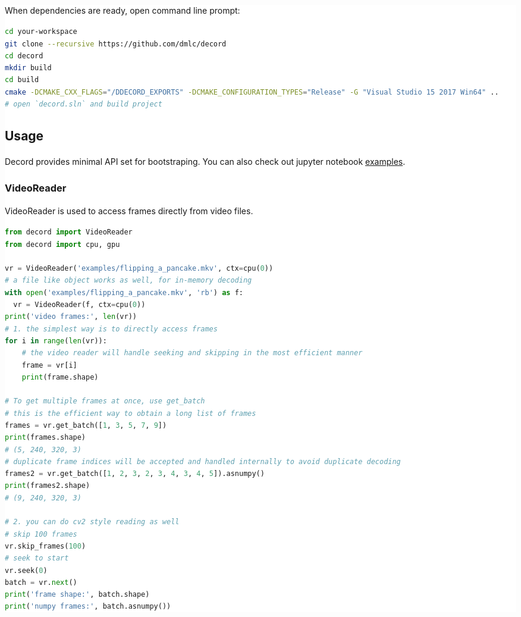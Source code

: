 When dependencies are ready, open command line prompt:

```bash
cd your-workspace
git clone --recursive https://github.com/dmlc/decord
cd decord
mkdir build
cd build
cmake -DCMAKE_CXX_FLAGS="/DDECORD_EXPORTS" -DCMAKE_CONFIGURATION_TYPES="Release" -G "Visual Studio 15 2017 Win64" ..
# open `decord.sln` and build project
```

## Usage

Decord provides minimal API set for bootstraping. You can also check out jupyter notebook [examples](examples/).

### VideoReader

VideoReader is used to access frames directly from video files.

```python
from decord import VideoReader
from decord import cpu, gpu

vr = VideoReader('examples/flipping_a_pancake.mkv', ctx=cpu(0))
# a file like object works as well, for in-memory decoding
with open('examples/flipping_a_pancake.mkv', 'rb') as f:
  vr = VideoReader(f, ctx=cpu(0))
print('video frames:', len(vr))
# 1. the simplest way is to directly access frames
for i in range(len(vr)):
    # the video reader will handle seeking and skipping in the most efficient manner
    frame = vr[i]
    print(frame.shape)

# To get multiple frames at once, use get_batch
# this is the efficient way to obtain a long list of frames
frames = vr.get_batch([1, 3, 5, 7, 9])
print(frames.shape)
# (5, 240, 320, 3)
# duplicate frame indices will be accepted and handled internally to avoid duplicate decoding
frames2 = vr.get_batch([1, 2, 3, 2, 3, 4, 3, 4, 5]).asnumpy()
print(frames2.shape)
# (9, 240, 320, 3)

# 2. you can do cv2 style reading as well
# skip 100 frames
vr.skip_frames(100)
# seek to start
vr.seek(0)
batch = vr.next()
print('frame shape:', batch.shape)
print('numpy frames:', batch.asnumpy())

```
